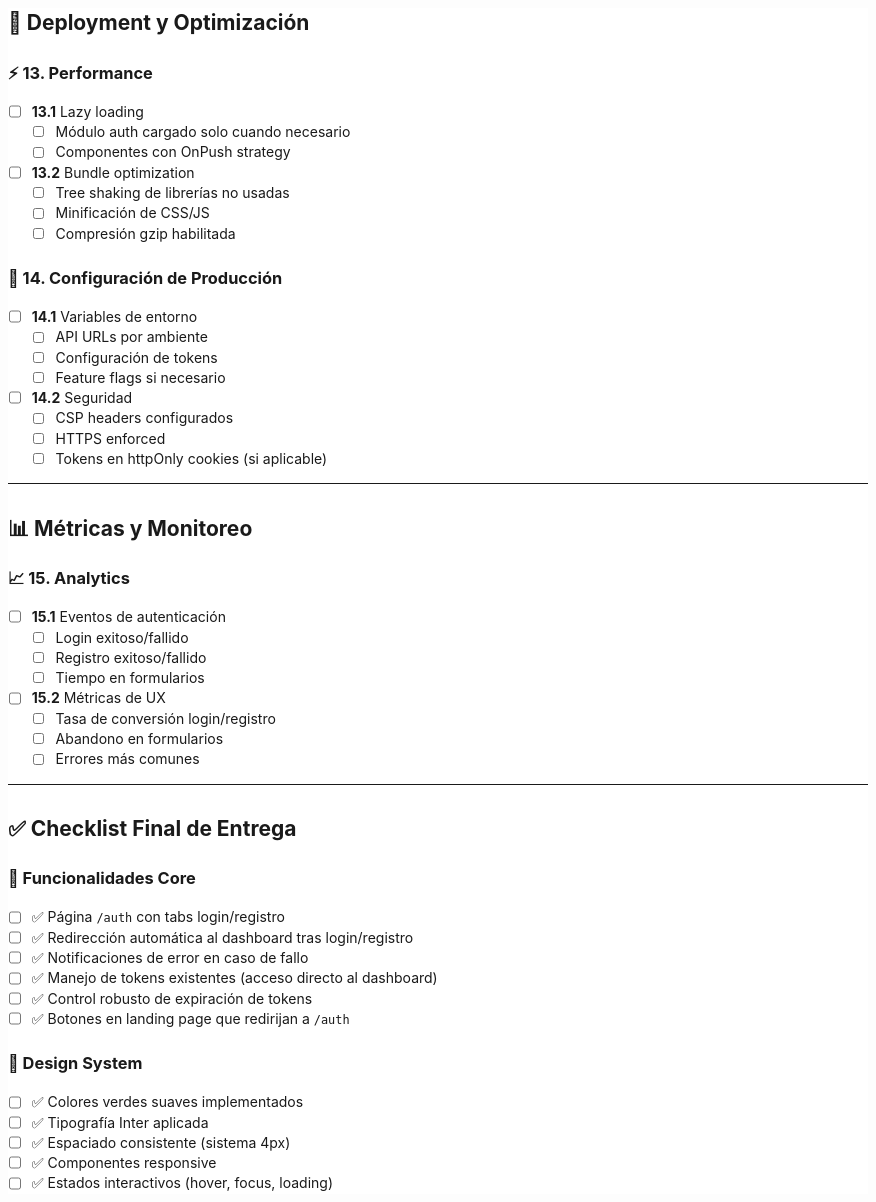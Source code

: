 
## 🚀 Deployment y Optimización

### ⚡ 13. Performance
- [ ] **13.1** Lazy loading
  - [ ] Módulo auth cargado solo cuando necesario
  - [ ] Componentes con OnPush strategy
- [ ] **13.2** Bundle optimization
  - [ ] Tree shaking de librerías no usadas
  - [ ] Minificación de CSS/JS
  - [ ] Compresión gzip habilitada

### 🔧 14. Configuración de Producción
- [ ] **14.1** Variables de entorno
  - [ ] API URLs por ambiente
  - [ ] Configuración de tokens
  - [ ] Feature flags si necesario
- [ ] **14.2** Seguridad
  - [ ] CSP headers configurados
  - [ ] HTTPS enforced
  - [ ] Tokens en httpOnly cookies (si aplicable)

---

## 📊 Métricas y Monitoreo

### 📈 15. Analytics
- [ ] **15.1** Eventos de autenticación
  - [ ] Login exitoso/fallido
  - [ ] Registro exitoso/fallido
  - [ ] Tiempo en formularios
- [ ] **15.2** Métricas de UX
  - [ ] Tasa de conversión login/registro
  - [ ] Abandono en formularios
  - [ ] Errores más comunes

---

## ✅ Checklist Final de Entrega

### 🎯 Funcionalidades Core
- [ ] ✅ Página `/auth` con tabs login/registro
- [ ] ✅ Redirección automática al dashboard tras login/registro
- [ ] ✅ Notificaciones de error en caso de fallo
- [ ] ✅ Manejo de tokens existentes (acceso directo al dashboard)
- [ ] ✅ Control robusto de expiración de tokens
- [ ] ✅ Botones en landing page que redirijan a `/auth`

### 🎨 Design System
- [ ] ✅ Colores verdes suaves implementados
- [ ] ✅ Tipografía Inter aplicada
- [ ] ✅ Espaciado consistente (sistema 4px)
- [ ] ✅ Componentes responsive
- [ ] ✅ Estados interactivos (hover, focus, loading)
